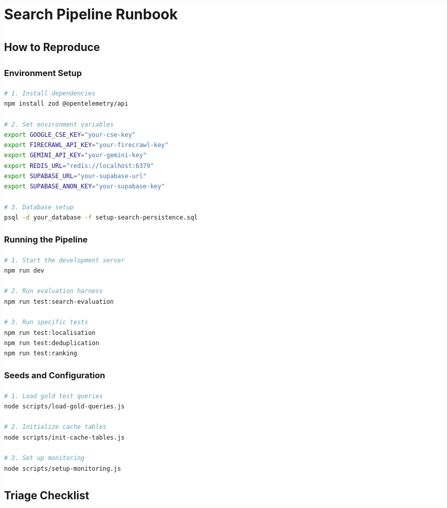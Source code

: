 # Search Pipeline Runbook

## How to Reproduce

### Environment Setup

```bash
# 1. Install dependencies
npm install zod @opentelemetry/api

# 2. Set environment variables
export GOOGLE_CSE_KEY="your-cse-key"
export FIRECRAWL_API_KEY="your-firecrawl-key"
export GEMINI_API_KEY="your-gemini-key"
export REDIS_URL="redis://localhost:6379"
export SUPABASE_URL="your-supabase-url"
export SUPABASE_ANON_KEY="your-supabase-key"

# 3. Database setup
psql -d your_database -f setup-search-persistence.sql
```

### Running the Pipeline

```bash
# 1. Start the development server
npm run dev

# 2. Run evaluation harness
npm run test:search-evaluation

# 3. Run specific tests
npm run test:localisation
npm run test:deduplication
npm run test:ranking
```

### Seeds and Configuration

```bash
# 1. Load gold test queries
node scripts/load-gold-queries.js

# 2. Initialize cache tables
node scripts/init-cache-tables.js

# 3. Set up monitoring
node scripts/setup-monitoring.js
```

## Triage Checklist
